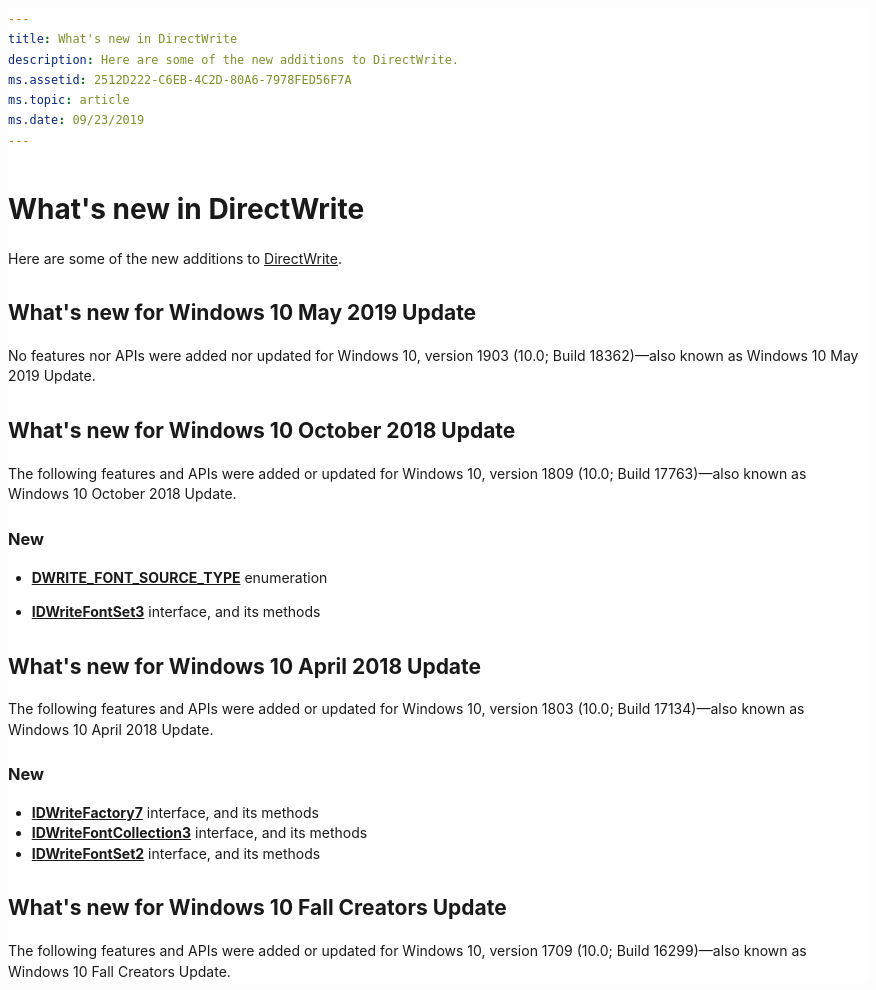 ```yaml
---
title: What's new in DirectWrite
description: Here are some of the new additions to DirectWrite.
ms.assetid: 2512D222-C6EB-4C2D-80A6-7978FED56F7A
ms.topic: article
ms.date: 09/23/2019
---
```


# What's new in DirectWrite

Here are some of the new additions to [DirectWrite](direct-write-portal.md).

## What's new for Windows 10 May 2019 Update

No features nor APIs were added nor updated for Windows 10, version 1903 (10.0; Build 18362)&mdash;also known as Windows 10 May 2019 Update.

## What's new for Windows 10 October 2018 Update

The following features and APIs were added or updated for Windows 10, version 1809 (10.0; Build 17763)&mdash;also known as Windows 10 October 2018 Update.

### New

- [**DWRITE_FONT_SOURCE_TYPE**](/windows/win32/api/dwrite_3/ne-dwrite_3-dwrite_font_source_type) enumeration

- [**IDWriteFontSet3**](/windows/win32/api/dwrite_3/nn-dwrite_3-idwritefontset3) interface, and its methods

## What's new for Windows 10 April 2018 Update

The following features and APIs were added or updated for Windows 10, version 1803 (10.0; Build 17134)&mdash;also known as Windows 10 April 2018 Update.

### New

- [**IDWriteFactory7**](/windows/win32/api/dwrite_3/nn-dwrite_3-idwritefactory7) interface, and its methods
- [**IDWriteFontCollection3**](/windows/win32/api/dwrite_3/nn-dwrite_3-idwritefontcollection3) interface, and its methods
- [**IDWriteFontSet2**](/windows/win32/api/dwrite_3/nn-dwrite_3-idwritefontset2) interface, and its methods

## What's new for Windows 10 Fall Creators Update

The following features and APIs were added or updated for Windows 10, version 1709 (10.0; Build 16299)&mdash;also known as Windows 10 Fall Creators Update.
